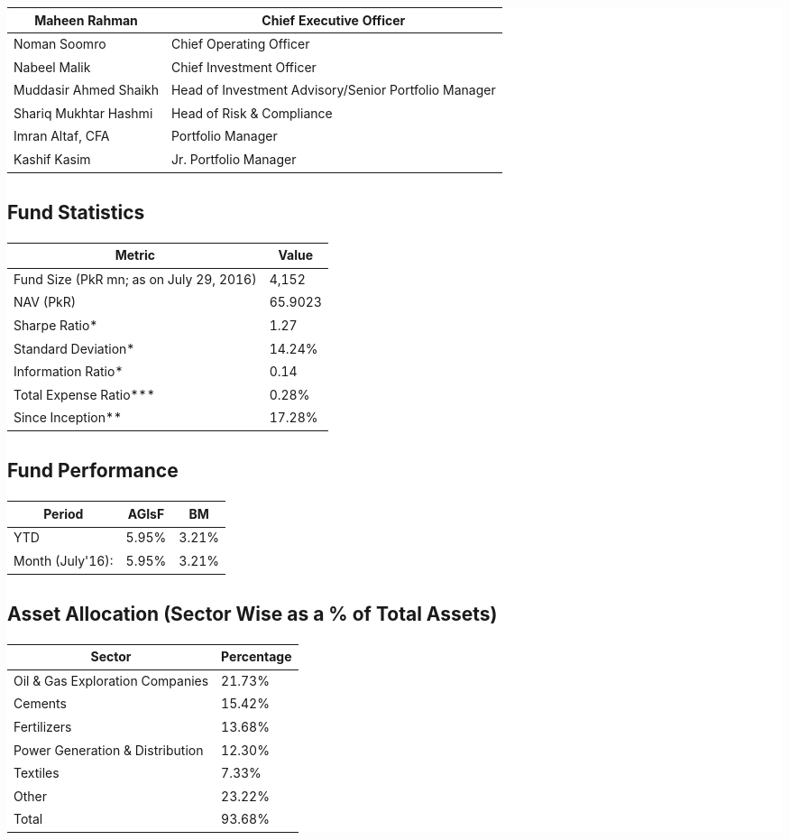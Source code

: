 | Maheen Rahman         | Chief Executive Officer                              |
| --------------------- | ---------------------------------------------------- |
| Noman Soomro          | Chief Operating Officer                              |
| Nabeel Malik          | Chief Investment Officer                             |
| Muddasir Ahmed Shaikh | Head of Investment Advisory/Senior Portfolio Manager |
| Shariq Mukhtar Hashmi | Head of Risk & Compliance                            |
| Imran Altaf, CFA      | Portfolio Manager                                    |
| Kashif Kasim          | Jr. Portfolio Manager                                |

## Fund Statistics

| Metric                                  | Value   |
| --------------------------------------- | ------- |
| Fund Size (PkR mn; as on July 29, 2016) | 4,152   |
| NAV (PkR)                               | 65.9023 |
| Sharpe Ratio\*                          | 1.27    |
| Standard Deviation\*                    | 14.24%  |
| Information Ratio\*                     | 0.14    |
| Total Expense Ratio\*\*\*               | 0.28%   |
| Since Inception\*\*                     | 17.28%  |

## Fund Performance

| Period           | AGIsF | BM    |
| ---------------- | ----- | ----- |
| YTD              | 5.95% | 3.21% |
| Month (July'16): | 5.95% | 3.21% |

## Asset Allocation (Sector Wise as a % of Total Assets)

| Sector                          | Percentage |
| ------------------------------- | ---------- |
| Oil & Gas Exploration Companies | 21.73%     |
| Cements                         | 15.42%     |
| Fertilizers                     | 13.68%     |
| Power Generation & Distribution | 12.30%     |
| Textiles                        | 7.33%      |
| Other                           | 23.22%     |
| Total                           | 93.68%     |
